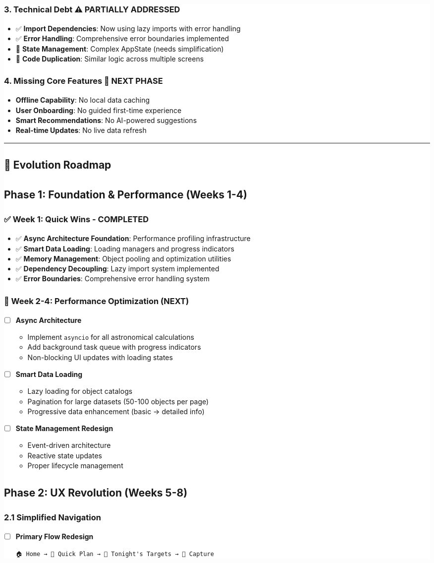 ### **3. Technical Debt** ⚠️ **PARTIALLY ADDRESSED**
- ✅ **Import Dependencies**: Now using lazy imports with error handling
- ✅ **Error Handling**: Comprehensive error boundaries implemented
- 🔄 **State Management**: Complex AppState (needs simplification)
- 🔄 **Code Duplication**: Similar logic across multiple screens

### **4. Missing Core Features** 🔄 **NEXT PHASE**
- **Offline Capability**: No local data caching
- **User Onboarding**: No guided first-time experience
- **Smart Recommendations**: No AI-powered suggestions
- **Real-time Updates**: No live data refresh

---

## 🎯 **Evolution Roadmap**

## **Phase 1: Foundation & Performance (Weeks 1-4)**

### **✅ Week 1: Quick Wins - COMPLETED**
- ✅ **Async Architecture Foundation**: Performance profiling infrastructure
- ✅ **Smart Data Loading**: Loading managers and progress indicators
- ✅ **Memory Management**: Object pooling and optimization utilities
- ✅ **Dependency Decoupling**: Lazy import system implemented
- ✅ **Error Boundaries**: Comprehensive error handling system

### **🔄 Week 2-4: Performance Optimization (NEXT)**
- [ ] **Async Architecture**
  - Implement `asyncio` for all astronomical calculations
  - Add background task queue with progress indicators
  - Non-blocking UI updates with loading states

- [ ] **Smart Data Loading**
  - Lazy loading for object catalogs
  - Pagination for large datasets (50-100 objects per page)
  - Progressive data enhancement (basic → detailed info)

- [ ] **State Management Redesign**
  - Event-driven architecture
  - Reactive state updates
  - Proper lifecycle management

## **Phase 2: UX Revolution (Weeks 5-8)**

### **2.1 Simplified Navigation**
- [ ] **Primary Flow Redesign**
  ```
  🏠 Home → 🎯 Quick Plan → 🌟 Tonight's Targets → 📸 Capture
  ```
  